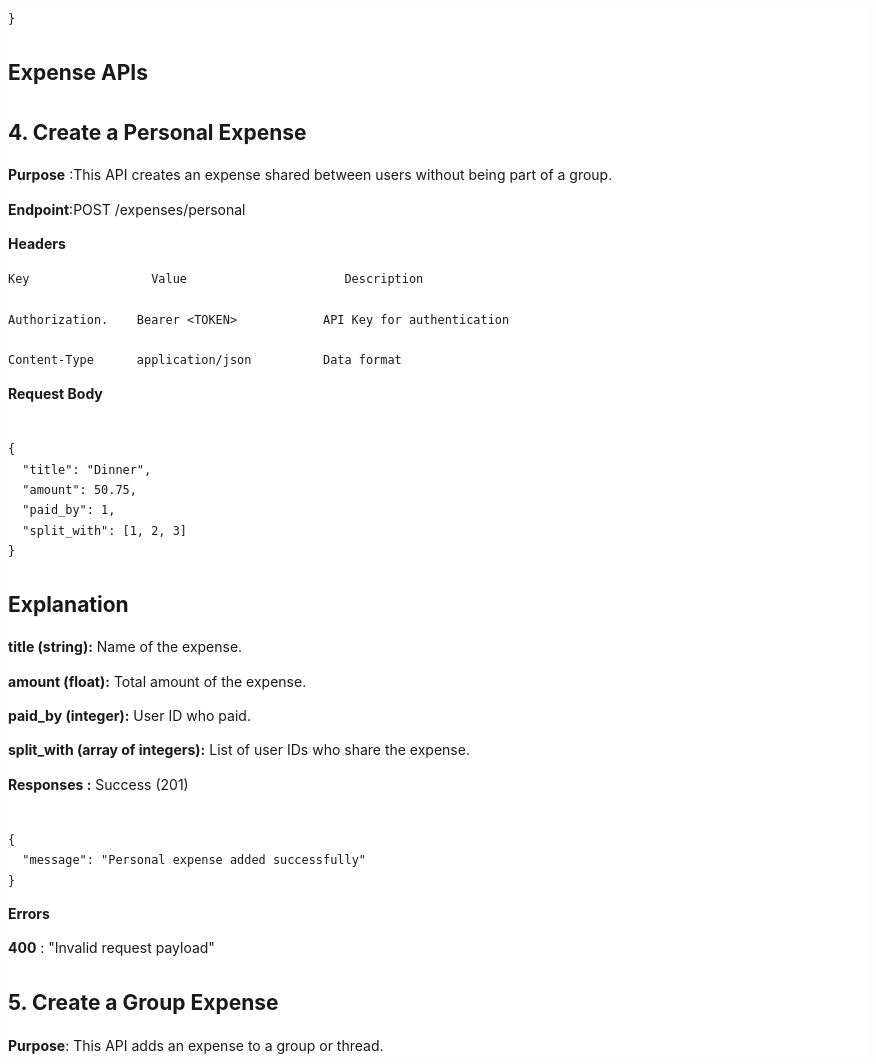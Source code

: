 ```
}
```

## Expense APIs

## 4. Create a Personal Expense

**Purpose** :This API creates an expense shared between users without being part of a group.

 **Endpoint**:POST /expenses/personal

**Headers**
```
Key                 Value                      Description

Authorization.    Bearer <TOKEN>            API Key for authentication

Content-Type      application/json          Data format
```
 **Request Body**

```

{
  "title": "Dinner",
  "amount": 50.75,
  "paid_by": 1,
  "split_with": [1, 2, 3]
}
```
## Explanation
**title (string):** Name of the expense.

**amount (float):** Total amount of the expense.

**paid_by (integer):** User ID who paid.

**split_with (array of integers):** List of user IDs who share the expense.

**Responses :** Success (201)
```

{
  "message": "Personal expense added successfully"
}
```
**Errors**

**400** : "Invalid request payload"

## 5. Create a Group Expense

**Purpose**: This API adds an expense to a group or thread.
